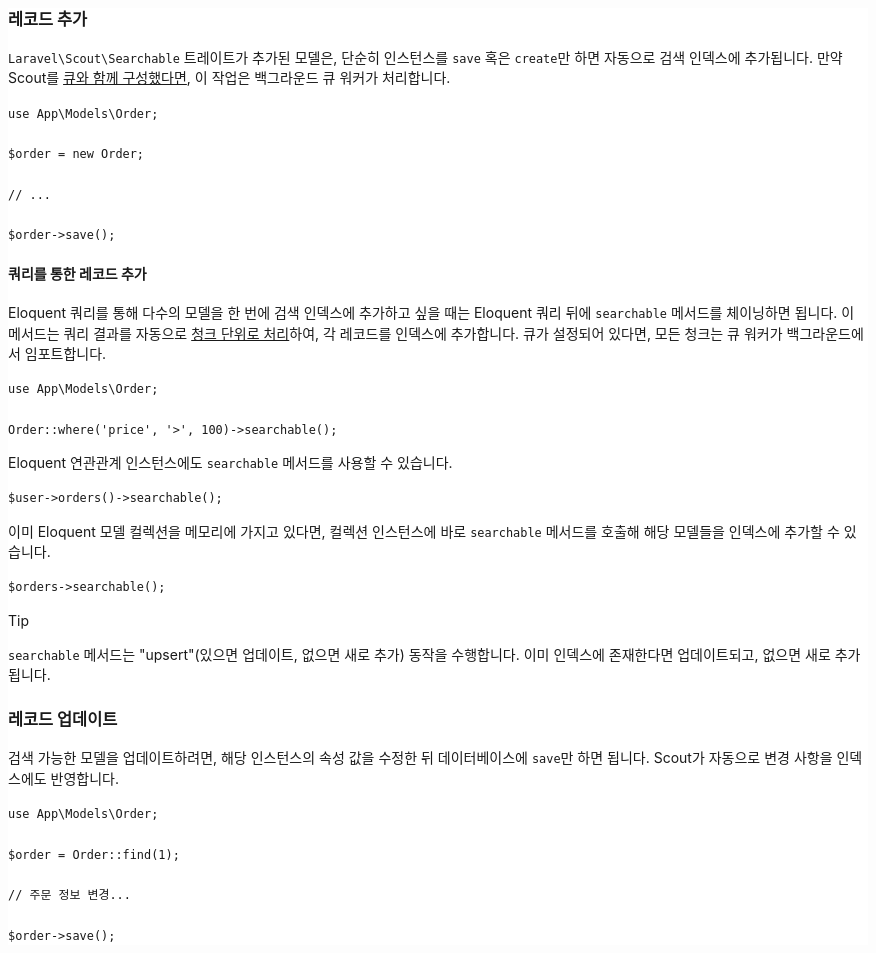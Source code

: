 <a name="adding-records"></a>
### 레코드 추가

`Laravel\Scout\Searchable` 트레이트가 추가된 모델은, 단순히 인스턴스를 `save` 혹은 `create`만 하면 자동으로 검색 인덱스에 추가됩니다. 만약 Scout를 [큐와 함께 구성했다면](#queueing), 이 작업은 백그라운드 큐 워커가 처리합니다.

```
use App\Models\Order;

$order = new Order;

// ...

$order->save();
```

<a name="adding-records-via-query"></a>
#### 쿼리를 통한 레코드 추가

Eloquent 쿼리를 통해 다수의 모델을 한 번에 검색 인덱스에 추가하고 싶을 때는 Eloquent 쿼리 뒤에 `searchable` 메서드를 체이닝하면 됩니다. 이 메서드는 쿼리 결과를 자동으로 [청크 단위로 처리](/docs/8.x/eloquent#chunking-results)하여, 각 레코드를 인덱스에 추가합니다. 큐가 설정되어 있다면, 모든 청크는 큐 워커가 백그라운드에서 임포트합니다.

```
use App\Models\Order;

Order::where('price', '>', 100)->searchable();
```

Eloquent 연관관계 인스턴스에도 `searchable` 메서드를 사용할 수 있습니다.

```
$user->orders()->searchable();
```

이미 Eloquent 모델 컬렉션을 메모리에 가지고 있다면, 컬렉션 인스턴스에 바로 `searchable` 메서드를 호출해 해당 모델들을 인덱스에 추가할 수 있습니다.

```
$orders->searchable();
```

> [!TIP]
> `searchable` 메서드는 "upsert"(있으면 업데이트, 없으면 새로 추가) 동작을 수행합니다. 이미 인덱스에 존재한다면 업데이트되고, 없으면 새로 추가됩니다.

<a name="updating-records"></a>
### 레코드 업데이트

검색 가능한 모델을 업데이트하려면, 해당 인스턴스의 속성 값을 수정한 뒤 데이터베이스에 `save`만 하면 됩니다. Scout가 자동으로 변경 사항을 인덱스에도 반영합니다.

```
use App\Models\Order;

$order = Order::find(1);

// 주문 정보 변경...

$order->save();
```
